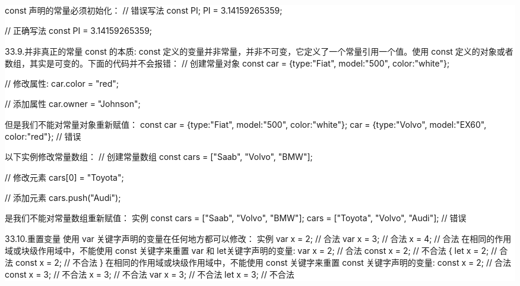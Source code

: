 
const 声明的常量必须初始化：
// 错误写法
const PI;
PI = 3.14159265359;

// 正确写法
const PI = 3.14159265359;

33.9.并非真正的常量
const 的本质: const 定义的变量并非常量，并非不可变，它定义了一个常量引用一个值。使用 const 定义的对象或者数组，其实是可变的。下面的代码并不会报错：
// 创建常量对象
const car = {type:"Fiat", model:"500", color:"white"};

// 修改属性:
car.color = "red";

// 添加属性
car.owner = "Johnson";

但是我们不能对常量对象重新赋值：
const car = {type:"Fiat", model:"500", color:"white"};
car = {type:"Volvo", model:"EX60", color:"red"};    // 错误

以下实例修改常量数组：
// 创建常量数组
const cars = ["Saab", "Volvo", "BMW"];

// 修改元素
cars[0] = "Toyota";

// 添加元素
cars.push("Audi");

是我们不能对常量数组重新赋值：
实例
const cars = ["Saab", "Volvo", "BMW"];
cars = ["Toyota", "Volvo", "Audi"];    // 错误

33.10.重置变量
使用 var 关键字声明的变量在任何地方都可以修改：
实例
var x = 2;    //  合法
var x = 3;    //  合法
x = 4;        //  合法
在相同的作用域或块级作用域中，不能使用 const 关键字来重置 var 和 let关键字声明的变量:
    var x = 2;         // 合法
    const x = 2;       // 不合法
    {
        let x = 2;     // 合法
        const x = 2;   // 不合法
    }
在相同的作用域或块级作用域中，不能使用 const 关键字来重置 const 关键字声明的变量:
    const x = 2;       // 合法
    const x = 3;       // 不合法
    x = 3;             // 不合法
    var x = 3;         // 不合法
    let x = 3;         // 不合法
